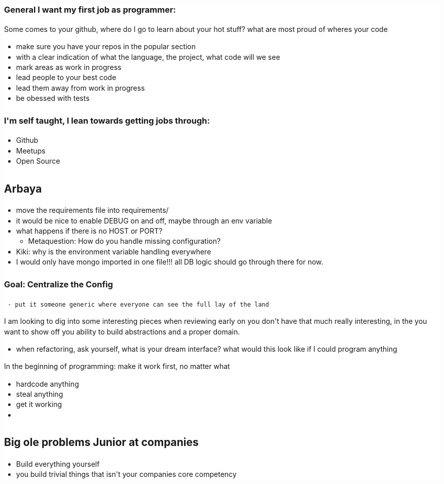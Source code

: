 
### General I want my first job as programmer:
Some comes to your github, where do I go to learn about your hot stuff?
what are most proud of
wheres your code


- make sure you have your repos in the popular section
- with a clear indication of what the language, the project,
  what code will we see
- mark areas as work in progress
- lead people to your best code
- lead them away from work in progress
- be obessed with tests



### I'm self taught, I lean towards getting jobs through:
- Github
- Meetups
- Open Source




Arbaya
------
- move the requirements file into requirements/
- it would be nice to enable DEBUG on and off, maybe through an env variable
- what happens if there is no HOST or PORT?
  - Metaquestion: How do you handle missing configuration?
- Kiki: why is the environment variable handling everywhere
- I would only have mongo imported in one file!!!
  all DB logic should go through there for now.


### Goal: Centralize the Config
     - put it someone generic where everyone can see the full lay of the land



I am looking to dig into some interesting pieces when reviewing
early on you don't have that much really interesting, in the
you want to show off you ability to build abstractions and a proper domain.


- when refactoring, ask yourself, what is your dream interface?
  what would this look like if I could program anything


In the beginning of programming: make it work first, no matter what
- hardcode anything
- steal anything
- get it working
-


Big ole problems Junior at companies
------------------------------------
- Build everything yourself
- you build trivial things that isn't your companies core competency
